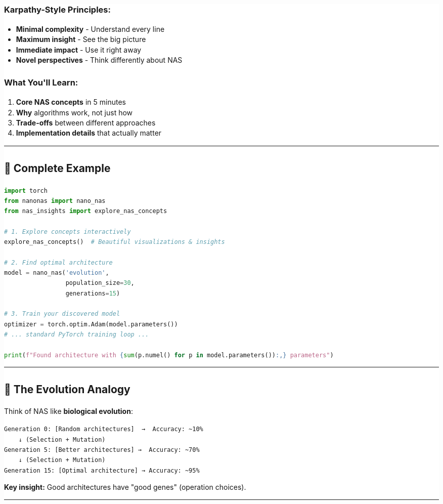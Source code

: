 ### Karpathy-Style Principles:
- **Minimal complexity** - Understand every line
- **Maximum insight** - See the big picture
- **Immediate impact** - Use it right away
- **Novel perspectives** - Think differently about NAS

### What You'll Learn:
1. **Core NAS concepts** in 5 minutes
2. **Why** algorithms work, not just how
3. **Trade-offs** between different approaches
4. **Implementation details** that actually matter

---

## 🚀 Complete Example

```python
import torch
from nanonas import nano_nas
from nas_insights import explore_nas_concepts

# 1. Explore concepts interactively
explore_nas_concepts()  # Beautiful visualizations & insights

# 2. Find optimal architecture
model = nano_nas('evolution', 
                 population_size=30, 
                 generations=15)

# 3. Train your discovered model
optimizer = torch.optim.Adam(model.parameters())
# ... standard PyTorch training loop ...

print(f"Found architecture with {sum(p.numel() for p in model.parameters()):,} parameters")
```

---

## 🧬 The Evolution Analogy

Think of NAS like **biological evolution**:

```
Generation 0: [Random architectures]  →  Accuracy: ~10%
    ↓ (Selection + Mutation)
Generation 5: [Better architectures] →  Accuracy: ~70%
    ↓ (Selection + Mutation)  
Generation 15: [Optimal architecture] → Accuracy: ~95%
```

**Key insight:** Good architectures have "good genes" (operation choices).

---